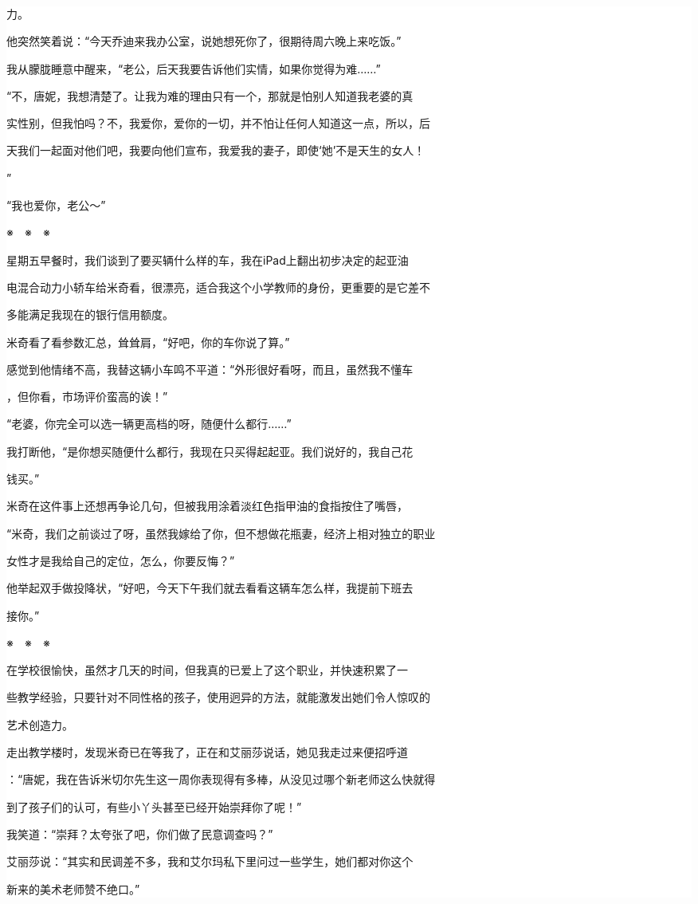 力。

他突然笑着说：“今天乔迪来我办公室，说她想死你了，很期待周六晚上来吃饭。”

我从朦胧睡意中醒来，“老公，后天我要告诉他们实情，如果你觉得为难……”

“不，唐妮，我想清楚了。让我为难的理由只有一个，那就是怕别人知道我老婆的真

实性别，但我怕吗？不，我爱你，爱你的一切，并不怕让任何人知道这一点，所以，后

天我们一起面对他们吧，我要向他们宣布，我爱我的妻子，即使‘她’不是天生的女人！

”

“我也爱你，老公～”

※　※　※

星期五早餐时，我们谈到了要买辆什么样的车，我在iPad上翻出初步决定的起亚油

电混合动力小轿车给米奇看，很漂亮，适合我这个小学教师的身份，更重要的是它差不

多能满足我现在的银行信用额度。

米奇看了看参数汇总，耸耸肩，“好吧，你的车你说了算。”

感觉到他情绪不高，我替这辆小车鸣不平道：“外形很好看呀，而且，虽然我不懂车

，但你看，市场评价蛮高的诶！”

“老婆，你完全可以选一辆更高档的呀，随便什么都行……”

我打断他，“是你想买随便什么都行，我现在只买得起起亚。我们说好的，我自己花

钱买。”

米奇在这件事上还想再争论几句，但被我用涂着淡红色指甲油的食指按住了嘴唇，

“米奇，我们之前谈过了呀，虽然我嫁给了你，但不想做花瓶妻，经济上相对独立的职业

女性才是我给自己的定位，怎么，你要反悔？”

他举起双手做投降状，“好吧，今天下午我们就去看看这辆车怎么样，我提前下班去

接你。”

※　※　※

在学校很愉快，虽然才几天的时间，但我真的已爱上了这个职业，并快速积累了一

些教学经验，只要针对不同性格的孩子，使用迥异的方法，就能激发出她们令人惊叹的

艺术创造力。

走出教学楼时，发现米奇已在等我了，正在和艾丽莎说话，她见我走过来便招呼道

：“唐妮，我在告诉米切尔先生这一周你表现得有多棒，从没见过哪个新老师这么快就得

到了孩子们的认可，有些小丫头甚至已经开始崇拜你了呢！”

我笑道：“崇拜？太夸张了吧，你们做了民意调查吗？”

艾丽莎说：“其实和民调差不多，我和艾尔玛私下里问过一些学生，她们都对你这个

新来的美术老师赞不绝口。”

